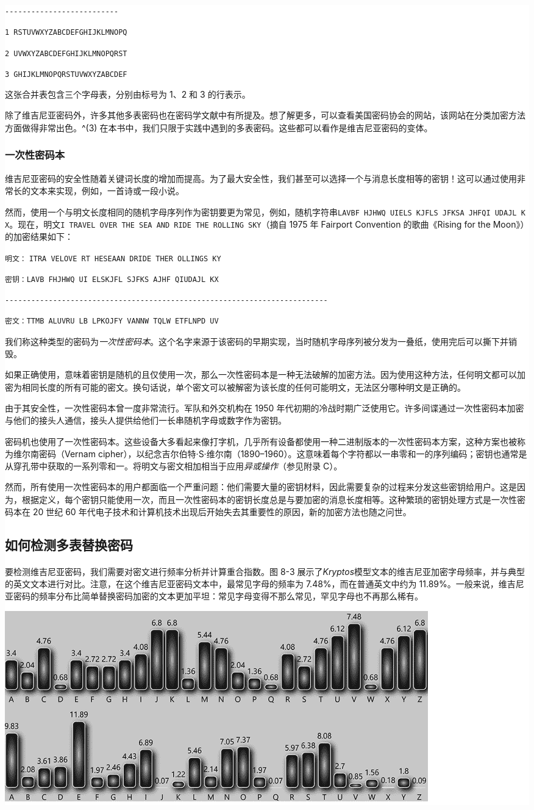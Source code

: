 `--------------------------`

`1 RSTUVWXYZABCDEFGHIJKLMNOPQ`

`2 UVWXYZABCDEFGHIJKLMNOPQRST`

`3 GHIJKLMNOPQRSTUVWXYZABCDEF`

这张合并表包含三个字母表，分别由标号为 1、2 和 3 的行表示。

除了维吉尼亚密码外，许多其他多表密码也在密码学文献中有所提及。想了解更多，可以查看美国密码协会的网站，该网站在分类加密方法方面做得非常出色。^(3) 在本书中，我们只限于实践中遇到的多表密码。这些都可以看作是维吉尼亚密码的变体。

### 一次性密码本

维吉尼亚密码的安全性随着关键词长度的增加而提高。为了最大安全性，我们甚至可以选择一个与消息长度相等的密钥！这可以通过使用非常长的文本来实现，例如，一首诗或一段小说。

然而，使用一个与明文长度相同的随机字母序列作为密钥要更为常见，例如，随机字符串`LAVBF HJHWQ UIELS KJFLS JFKSA JHFQI UDAJL KX`。现在，明文`I TRAVEL OVER THE SEA AND RIDE THE ROLLING SKY`（摘自 1975 年 Fairport Convention 的歌曲《Rising for the Moon》）的加密结果如下：

`明文：` `ITRA VELOVE RT HESEAAN DRIDE THER OLLINGS KY`

`密钥：LAVB FHJHWQ UI ELSKJFL SJFKS AJHF QIUDAJL KX`

`--------------------------------------------------------------------------`

`密文：TTMB ALUVRU LB LPKOJFY VANNW TQLW ETFLNPD UV`

我们称这种类型的密码为*一次性密码本*。这个名字来源于该密码的早期实现，当时随机字母序列被分发为一叠纸，使用完后可以撕下并销毁。

如果正确使用，意味着密钥是随机的且仅使用一次，那么一次性密码本是一种无法破解的加密方法。因为使用这种方法，任何明文都可以加密为相同长度的所有可能的密文。换句话说，单个密文可以被解密为该长度的任何可能明文，无法区分哪种明文是正确的。

由于其安全性，一次性密码本曾一度非常流行。军队和外交机构在 1950 年代初期的冷战时期广泛使用它。许多间谍通过一次性密码本加密与他们的接头人通信，接头人提供给他们一长串随机字母或数字作为密钥。

密码机也使用了一次性密码本。这些设备大多看起来像打字机，几乎所有设备都使用一种二进制版本的一次性密码本方案，这种方案也被称为维尔南密码（Vernam cipher），以纪念吉尔伯特·S·维尔南（1890–1960）。这意味着每个字符都以一串零和一的序列编码；密钥也通常是从穿孔带中获取的一系列零和一。将明文与密文相加相当于应用*异或操作*（参见附录 C）。

然而，所有使用一次性密码本的用户都面临一个严重问题：他们需要大量的密钥材料，因此需要复杂的过程来分发这些密钥给用户。这是因为，根据定义，每个密钥只能使用一次，而且一次性密码本的密钥长度总是与要加密的消息长度相等。这种繁琐的密钥处理方式是一次性密码本在 20 世纪 60 年代电子技术和计算机技术出现后开始失去其重要性的原因，新的加密方法也随之问世。

## 如何检测多表替换密码

要检测维吉尼亚密码，我们需要对密文进行频率分析并计算重合指数。图 8-3 展示了*Kryptos*模型文本的维吉尼亚加密字母频率，并与典型的英文文本进行对比。注意，在这个维吉尼亚密码文本中，最常见字母的频率为 7.48%，而在普通英文中约为 11.89%。一般来说，维吉尼亚密码的频率分布比简单替换密码加密的文本更加平坦：常见字母变得不那么常见，罕见字母也不再那么稀有。

![](img/f08003.png)
